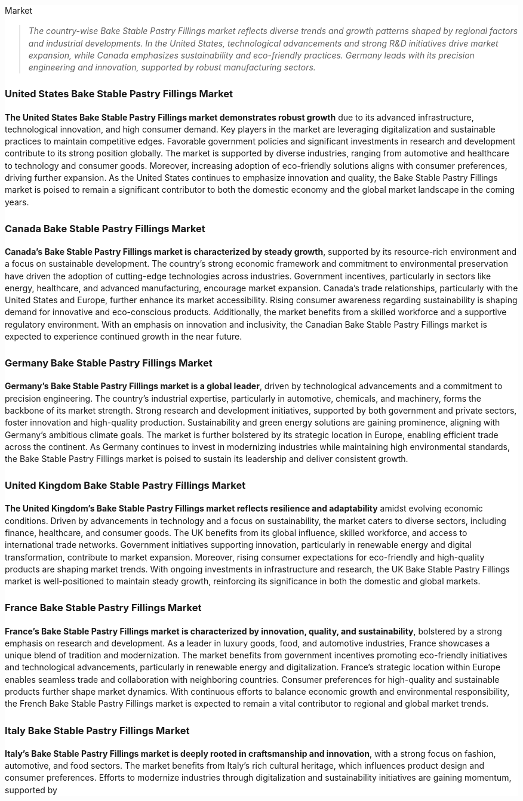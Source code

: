 Market<br /></span></h1><blockquote><p><em><span class="">The country-wise Bake Stable Pastry Fillings market reflects diverse trends and growth patterns shaped by regional factors and industrial developments. In the United States, technological advancements and strong R&amp;D initiatives drive market expansion, while Canada emphasizes sustainability and eco-friendly practices. Germany leads with its precision engineering and innovation, supported by robust manufacturing sectors.</span></em></p></blockquote><h3><strong>United States Bake Stable Pastry Fillings Market</strong></h3><p><strong>The United States Bake Stable Pastry Fillings market demonstrates robust growth</strong> due to its advanced infrastructure, technological innovation, and high consumer demand. Key players in the market are leveraging digitalization and sustainable practices to maintain competitive edges. Favorable government policies and significant investments in research and development contribute to its strong position globally. The market is supported by diverse industries, ranging from automotive and healthcare to technology and consumer goods. Moreover, increasing adoption of eco-friendly solutions aligns with consumer preferences, driving further expansion. As the United States continues to emphasize innovation and quality, the Bake Stable Pastry Fillings market is poised to remain a significant contributor to both the domestic economy and the global market landscape in the coming years.</p><h3><strong>Canada Bake Stable Pastry Fillings Market</strong></h3><p><strong>Canada&rsquo;s Bake Stable Pastry Fillings market is characterized by steady growth</strong>, supported by its resource-rich environment and a focus on sustainable development. The country&rsquo;s strong economic framework and commitment to environmental preservation have driven the adoption of cutting-edge technologies across industries. Government incentives, particularly in sectors like energy, healthcare, and advanced manufacturing, encourage market expansion. Canada&rsquo;s trade relationships, particularly with the United States and Europe, further enhance its market accessibility. Rising consumer awareness regarding sustainability is shaping demand for innovative and eco-conscious products. Additionally, the market benefits from a skilled workforce and a supportive regulatory environment. With an emphasis on innovation and inclusivity, the Canadian Bake Stable Pastry Fillings market is expected to experience continued growth in the near future.</p><h3><strong>Germany Bake Stable Pastry Fillings Market</strong></h3><p><strong>Germany&rsquo;s Bake Stable Pastry Fillings market is a global leader</strong>, driven by technological advancements and a commitment to precision engineering. The country&rsquo;s industrial expertise, particularly in automotive, chemicals, and machinery, forms the backbone of its market strength. Strong research and development initiatives, supported by both government and private sectors, foster innovation and high-quality production. Sustainability and green energy solutions are gaining prominence, aligning with Germany&rsquo;s ambitious climate goals. The market is further bolstered by its strategic location in Europe, enabling efficient trade across the continent. As Germany continues to invest in modernizing industries while maintaining high environmental standards, the Bake Stable Pastry Fillings market is poised to sustain its leadership and deliver consistent growth.</p><h3><strong>United Kingdom Bake Stable Pastry Fillings Market</strong></h3><p><strong>The United Kingdom&rsquo;s Bake Stable Pastry Fillings market reflects resilience and adaptability</strong> amidst evolving economic conditions. Driven by advancements in technology and a focus on sustainability, the market caters to diverse sectors, including finance, healthcare, and consumer goods. The UK benefits from its global influence, skilled workforce, and access to international trade networks. Government initiatives supporting innovation, particularly in renewable energy and digital transformation, contribute to market expansion. Moreover, rising consumer expectations for eco-friendly and high-quality products are shaping market trends. With ongoing investments in infrastructure and research, the UK Bake Stable Pastry Fillings market is well-positioned to maintain steady growth, reinforcing its significance in both the domestic and global markets.</p><h3><strong>France Bake Stable Pastry Fillings Market</strong></h3><p><strong>France&rsquo;s Bake Stable Pastry Fillings market is characterized by innovation, quality, and sustainability</strong>, bolstered by a strong emphasis on research and development. As a leader in luxury goods, food, and automotive industries, France showcases a unique blend of tradition and modernization. The market benefits from government incentives promoting eco-friendly initiatives and technological advancements, particularly in renewable energy and digitalization. France&rsquo;s strategic location within Europe enables seamless trade and collaboration with neighboring countries. Consumer preferences for high-quality and sustainable products further shape market dynamics. With continuous efforts to balance economic growth and environmental responsibility, the French Bake Stable Pastry Fillings market is expected to remain a vital contributor to regional and global market trends.</p><h3><strong>Italy Bake Stable Pastry Fillings Market</strong></h3><p><strong>Italy&rsquo;s Bake Stable Pastry Fillings market is deeply rooted in craftsmanship and innovation</strong>, with a strong focus on fashion, automotive, and food sectors. The market benefits from Italy&rsquo;s rich cultural heritage, which influences product design and consumer preferences. Efforts to modernize industries through digitalization and sustainability initiatives are gaining momentum, supported by